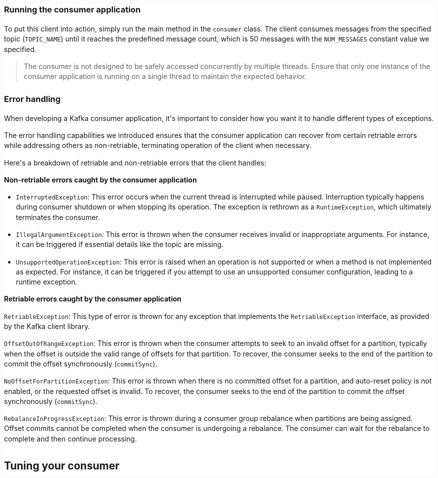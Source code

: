 ### Running the consumer application

To put this client into action, simply run the main method in the `consumer` class. 
The client consumes messages from the specified topic (`TOPIC_NAME`) until it reaches the predefined message count, which is 50 messages with the `NUM_MESSAGES` constant value we specified. 

> The consumer is not designed to be safely accessed concurrently by multiple threads. Ensure that only one instance of the consumer application is running on a single thread to maintain the expected behavior.

### Error handling

When developing a Kafka consumer application, it's important to consider how you want it to handle different types of exceptions. 

The error handling capabilities we introduced ensures that the consumer application can recover from certain retriable errors while addressing others as non-retriable, terminating operation of the client when necessary. 

Here's a breakdown of retriable and non-retriable errors that the client handles:

**Non-retriable errors caught by the consumer application**

* `InterruptedException`: This error occurs when the current thread is interrupted while paused. 
Interruption typically happens during consumer shutdown or when stopping its operation. 
The exception is rethrown as a `RuntimeException`, which ultimately terminates the consumer.

* `IllegalArgumentException`: This error is thrown when the consumer receives invalid or inappropriate arguments. 
For instance, it can be triggered if essential details like the topic are missing.

* `UnsupportedOperationException`: This error is raised when an operation is not supported or when a method is not implemented as expected. 
For instance, it can be triggered if you attempt to use an unsupported consumer configuration, leading to a runtime exception.

**Retriable errors caught by the consumer application**

`RetriableException`: This type of error is thrown for any exception that implements the `RetriableException` interface, as provided by the Kafka client library.

`OffsetOutOfRangeException`: This error is thrown when the consumer attempts to seek to an invalid offset for a partition, typically when the offset is outside the valid range of offsets for that partition. To recover, the consumer seeks to the end of the partition to commit the offset synchronously (`commitSync`).

`NoOffsetForPartitionException`: This error is thrown when there is no committed offset for a partition, and auto-reset policy is not enabled, or the requested offset is invalid. To recover, the consumer seeks to the end of the partition to commit the offset synchronously (`commitSync`).

`RebalanceInProgressException`: This error is thrown during a consumer group rebalance when partitions are being assigned. Offset commits cannot be completed when the consumer is undergoing a rebalance. The consumer can wait for the rebalance to complete and then continue processing.

## Tuning your consumer
